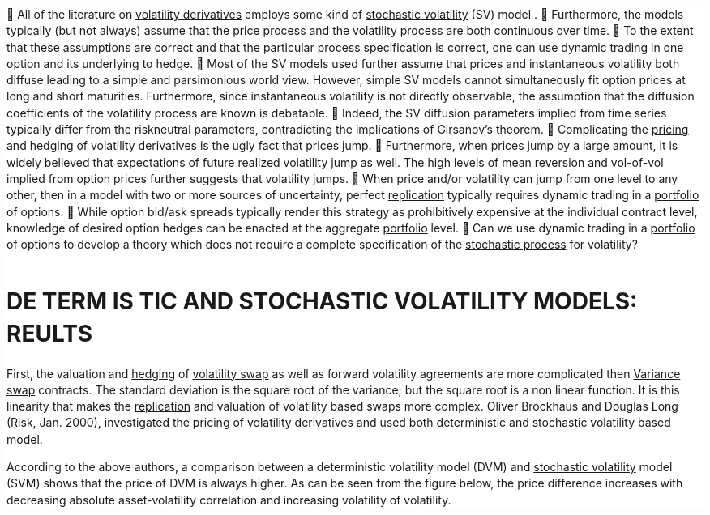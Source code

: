    All of the literature on [volatility derivatives](../Mathematics%20of%20the%20Financial%20Markets.md) employs some kind of [stochastic volatility](../../Course%20Notes/Python/QuantLib-Python/Valuing%20European%20Option%20Using%20the%20Heston%20Model%20in%20QuantLib%20Python.md)  (SV) model .     Furthermore, the models typically (but not always) assume that the price process and the  volatility process are both continuous over time.       To the extent that these assumptions are correct and that the particular process specification  is correct, one can use dynamic trading in one option and its underlying to hedge.       Most of the SV models used further assume that prices and instantaneous volatility both  diffuse leading to a simple and parsimonious world view. However, simple SV models  cannot simultaneously fit option prices at long and short maturities. Furthermore, since  instantaneous volatility is not directly observable, the assumption that the diffusion  coefficients of the volatility process are known is debatable.       Indeed, the SV diffusion parameters implied from time series typically differ from the riskneutral parameters, contradicting the implications of Girsanov’s theorem.       Complicating the [pricing](../../Financial%20Markets/Fixed%20Income%20Securities%20Tools%20for%20Today's%20Markets/Chapter%207/Arbitrage%20Pricing%20of%20Derivatives.md) and [hedging](../../Financial%20Markets/Fixed%20Income%20Securities%20Tools%20for%20Today's%20Markets/Chapter%205/Key%20Rates%20O1s%20Durations%20and%20Hedging.md) of [volatility derivatives](../Mathematics%20of%20the%20Financial%20Markets.md) is the ugly fact that prices  jump.       Furthermore, when prices jump by a large amount, it is widely believed that [expectations](../../Fixed%20Income%20Asset%20Pricing/Fixed%20Income%20Lecture%20Notes/FORWARD%20RATES%20AND%20TERM%20STRUCTURE.md)  of future realized volatility jump as well. The high levels of [mean reversion](../../The%20Ornstein-Uhlenbeck%20(OU)%20Process.md) and vol-of-vol  implied from option prices further suggests that volatility jumps.       When price and/or volatility can jump from one level to any other, then in a model with  two or more sources of uncertainty, perfect [replication](../../Financial%20Instruments/Financial%20Derivatives%20and%20Quantitative%20Methods/Forward%20and%20Futures%20Contracts.md) typically requires dynamic trading  in a [portfolio](../../Advanced%20Investments/An%20Asset%20Allocation%20Primer.md) of options.     While option bid/ask spreads typically render this strategy as prohibitively expensive at  the individual contract level, knowledge of desired option hedges can be enacted at the  aggregate [portfolio](../../Advanced%20Investments/An%20Asset%20Allocation%20Primer.md) level.     Can we use dynamic trading in a [portfolio](../../Advanced%20Investments/An%20Asset%20Allocation%20Primer.md) of options to develop a theory which does not  require a complete specification of the [stochastic process](../../The%20Ornstein-Uhlenbeck%20(OU)%20Process.md) for volatility?

# DE TERM IS TIC AND STOCHASTIC VOLATILITY MODELS: REULTS
First, the valuation and [hedging](../../Financial%20Markets/Fixed%20Income%20Securities%20Tools%20for%20Today's%20Markets/Chapter%205/Key%20Rates%20O1s%20Durations%20and%20Hedging.md) of [volatility swap](../Variance%20Swaps.md) as well as forward volatility agreements are  more complicated then [Variance swap](../Variance%20Swaps.md) contracts. The standard deviation is the square root of the  variance; but the square root is a non linear function. It is this linearity that makes the [replication](../../Financial%20Instruments/Financial%20Derivatives%20and%20Quantitative%20Methods/Forward%20and%20Futures%20Contracts.md)  and valuation of volatility based swaps more complex. Oliver Brockhaus and Douglas Long (Risk,  Jan. 2000), investigated the [pricing](../../Financial%20Markets/Fixed%20Income%20Securities%20Tools%20for%20Today's%20Markets/Chapter%207/Arbitrage%20Pricing%20of%20Derivatives.md) of [volatility derivatives](../Mathematics%20of%20the%20Financial%20Markets.md) and used both deterministic and  [stochastic volatility](../../Course%20Notes/Python/QuantLib-Python/Valuing%20European%20Option%20Using%20the%20Heston%20Model%20in%20QuantLib%20Python.md) based model.

According to the above authors, a comparison between a deterministic volatility model (DVM)  and [stochastic volatility](../../Course%20Notes/Python/QuantLib-Python/Valuing%20European%20Option%20Using%20the%20Heston%20Model%20in%20QuantLib%20Python.md) model (SVM) shows that the price of DVM is always higher. As can be  seen from the figure below, the price difference increases with decreasing absolute asset-volatility  correlation and increasing volatility of volatility.
